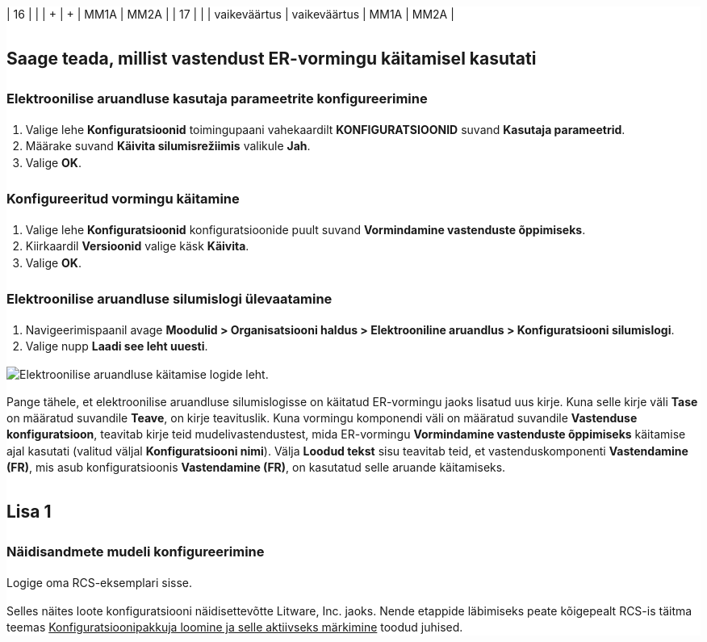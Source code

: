 |    16   |         |         |    +    |    +    | MM1A                      | MM2A                       |
|    17   |         |         | vaikeväärtus | vaikeväärtus | MM1A                      | MM2A                       |

## <a name="learn-what-mapping-was-used-in-the-execution-of-an-er-format"></a>Saage teada, millist vastendust ER-vormingu käitamisel kasutati

### <a name="configure-er-user-parameters"></a>Elektroonilise aruandluse kasutaja parameetrite konfigureerimine

1.  Valige lehe **Konfiguratsioonid** toimingupaani vahekaardilt **KONFIGURATSIOONID** suvand **Kasutaja parameetrid**.
2.  Määrake suvand **Käivita silumisrežiimis** valikule **Jah**.
4.  Valige **OK**.

### <a name="run-the-configured-format"></a>Konfigureeritud vormingu käitamine

1.  Valige lehe **Konfiguratsioonid** konfiguratsioonide puult suvand **Vormindamine vastenduste õppimiseks**.
2.  Kiirkaardil **Versioonid** valige käsk **Käivita**.
3.  Valige **OK**.

### <a name="review-the-er-debug-log"></a>Elektroonilise aruandluse silumislogi ülevaatamine

1.  Navigeerimispaanil avage **Moodulid \> Organisatsiooni haldus \> Elektrooniline aruandlus \> Konfiguratsiooni silumislogi**.
2.  Valige nupp **Laadi see leht uuesti**.

![Elektroonilise aruandluse käitamise logide leht.](./media/RCS-Context-specific-mapping-DebugLog.PNG)

Pange tähele, et elektroonilise aruandluse silumislogisse on käitatud ER-vormingu jaoks lisatud uus kirje. Kuna selle kirje väli **Tase** on määratud suvandile **Teave**, on kirje teavituslik. Kuna vormingu komponendi väli on määratud suvandile **Vastenduse konfiguratsioon**, teavitab kirje teid mudelivastendustest, mida ER-vormingu **Vormindamine vastenduste õppimiseks** käitamise ajal kasutati (valitud väljal **Konfiguratsiooni nimi**). Välja **Loodud tekst** sisu teavitab teid, et vastenduskomponenti **Vastendamine (FR)**, mis asub konfiguratsioonis **Vastendamine (FR)**, on kasutatud selle aruande käitamiseks.

## <a name="appendix-1"></a><a name="appendix1"></a>Lisa 1

### <a name="configure-a-sample-data-model"></a>Näidisandmete mudeli konfigureerimine

Logige oma RCS-eksemplari sisse.

Selles näites loote konfiguratsiooni näidisettevõtte Litware, Inc. jaoks. Nende etappide läbimiseks peate kõigepealt RCS-is täitma teemas [Konfiguratsioonipakkuja loomine ja selle aktiivseks märkimine](tasks/er-configuration-provider-mark-it-active-2016-11.md) toodud juhised.

